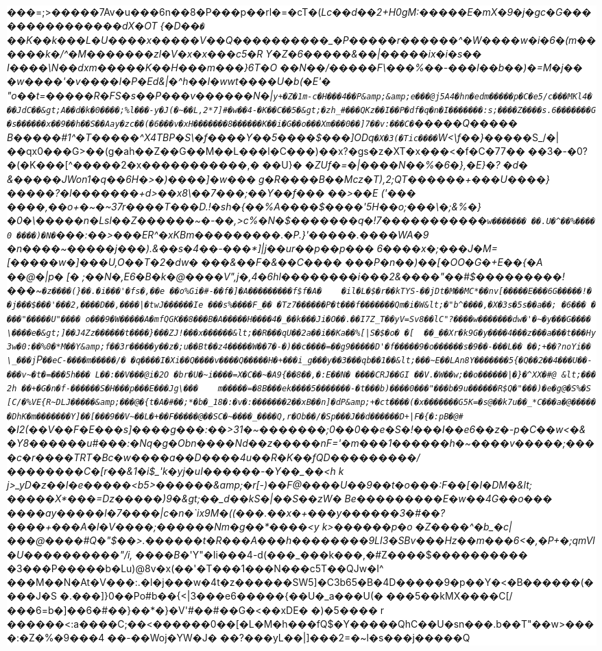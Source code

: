 ���=;&gt;�����7Av�u���6n��8�P���p��rl�=�cT�(*Lc��d��2+H0gM:�����E�mX�9�j�gc�G���������������dX�OT	{�D��`�`��K��k���L�U����x�����V��Q����������_�P�����r������^�W����w�i�6�(m������k�/^�M�������zl�V�x�x���c5�R
Y�Z�6�����&amp;��|�����ix�i�s��	I����\N��dxm�����K��H���m���}6T�O
��N��/�����F\���%��-���l��b��)�=M�j��
�w����'�v����I�P�Ed&amp;|�^h��I�wwt����U�b(�E'�
"o��t=�����R�FS�s��P���v������N�|`y+�Z�1m-c�H���4��P&amp;&amp;e���@j5A4�hn�edm�����p�C�e5/c���MKl4���JdC��&gt;A��d�k�0����;%l���-y�J(�~��L,2*7]#�w��4-�K��C��5�&gt;�zh_#���QKz��I��P�df�q�n�I�������:s;����Z����s.6�������G�s������x��9��h��S��Aay�zc��(�6���v�xH�������8������K��i�G��o���Xm���0��]7��v:���C�`�����Q����� B�����#1^�T�����^X4TBP�S\�f����Y��5����$���]ODq`�X�3(�Tic����`W&lt;\f��}�*����S_/�|��qx0���G&gt;��(g�ah��Z��G��M��L���l�C���)��x?�gs�z�XT�x���&lt;�f�C�77��
��3�-�0?�(�K���[^�����2�x�����������,�	��U}�
_�ZUf�=�|����_N��%�6�},�E\}�?
�d� &amp;���_��JWon1�q��6H�&gt;�)����]�w��� g�R����B��Mcz�T),2;QT������+���U����}�����?�l�������+d&gt;��x8\��7���;��Y��f��� ��&gt;��E
('���	����,��o+�~�~37r����T���D.!�sh�{��%A����$����'5<j>H��o;���\�;&amp;%�}�0�\�����n�Lsl��Z������~�-��,&gt;c%�N�$�������q�!7�����������`w������� ��.U�^��%����0
����)�N�`���:��&gt;���ER^�xKBm���������.�P.}'�����.����WA�9 �n����~�����j���).&amp;��s�4��-���*]|j��ur��p��p���
6����x�;���J�M=[�����w�]���U,O��T�2�dw�
���&amp;��F�&amp;��C����
���P�n��\)��[�OO�G�+E��{�A	��@�|p�
[�	;��N�,E6�B�k�@����V",j�,4�6hl��������i���2&amp;����"��#$���������!���~`�z����(}��.�i���'�fs�,��e ��o%Gi�#-��f�]�A���������f$f�A�	�il�L�$�r��kTYS-��jDt�M��MC*��nv[�����E���6G�����!��j���$���'���2,����D��,����|�twJ������Ie
���s%����F_�� �Tz7������P�t���f�������Qm�i�W&lt;�"b^����,�X�3s�5s��a��;
�6���
����"�����U"���� o���9�W�����A�mfQGK��8���B�A�����H����4�_��k���Ji�O��.��I7Z_T��yV=Sv8��lC"?����w�������dw�'�~�y���G����\����e�&gt;]��J4Zz������t����}���ZJ!���x������&lt;��R���qU��2a��i��Ka��%[|S�$�o�
�[	��_��Xr�k9G�y����4���z���a���t���Hy3w�0:��%0�*M��Y&amp;f��3r�����y��z�;u��Bt��z4�����W��7�-�)��c����=��g9�����D'�f�����9�o������s�9��-���L��
��;+��?noYi��\_���j`P`��eC-����m�����/� �q����I�Xi��Q����v����Q�����H�+���i_g���y��3���qb��1��&lt;���~E��LAn8Y�������5{�Q��2��4���U��-���v~�t�=���5h���
L��:��V���@i�2O
�br�U�~i����=X�C��~�A9{��8��,�:E��N� ����CRJ��GI
��V.�W��w;��o������|�}�^XX�#@
&lt;���2h
��+�G�n�f-������S�H���p���E���Jg\���	m�����=�8B���ek����5�������-�t���b)����0���"���b�9u������R$Q�"���)�e�g@�S%�S[C/�%VE{R~DLJ�����&amp;���@�{t�A�#��;*�b�_18�:�v�:�������2��xB��n]�dP&amp;+�ct����(�x�������G5K=�s@��k7u��_*C���a�@������DhK�m�������Y]��[���9��V~��L�+��F�����@��SC�~����_����Q,r�Ob��/�Sp���J��d������D+|F�{�:pB�@#`�I2(��V��F�E���s]����g���:��&gt;31�~�������;0��0��e�S�!���I��e6��z�-p�C��w&lt;�&amp;
�Y8������u#���:�Nq�g�Obn����Nd��z�����nF='�m���1������h�~����v�����;����c�r����TRT�Bc�w����a��D����4u��R�K��fQD���������/��������C�[r��&amp;1�i$_'k�yj�uI������-�Y��_��<h k j>_yD�z��I�e�����<b5>������&amp;�r[-)��F@����U��9��t�o���:F��[�I�DM�&lt;	�����X*���=Dz�����)9�&gt;��_d��kS�|��S��zW�	Be���������E�w��4G��o���
����ay�����l�7����|c�n�`ix9M�((���.��x�+���y������3�#��?����+���A�l�V����;������Nm�g��*����<y k>������p�o
�Z����^�b_�c|���@����#Q�"$��&gt;.������t�R���A���h��������9LI3�SBv���Hz��m���6&lt;�,�P+�;qmVl�U����������"/i,
����B_�'Y"�Ii���4-d(���_���k���,�#Z����$����������
�3���P�����b�Lu)@8v�x(��'�T���1���N���c5T��QJw�I^
���M��N�At�V���:.�l�j���w�4t�z������SW5]�C3b65�B�4D�����9�p��Y�&lt;�B������(����J�S	�.���]}0��Po#b��{&lt;|3���e6�����{��U�_a���U(� ���5��kMX����C[/���6=b�]��6�#��}��*�}�V'#��#��G�&lt;��xDE�
�)�5����
r
������&lt;:a����C;��&lt;������0��[�L�M�h���fQ$�Y�����QhC��U�sn���.b��T"��w&gt;����:�Z�%�9���4 ��-��Woj�YW�J� ��?���yL��|]���2=�~l�s���j�����Q